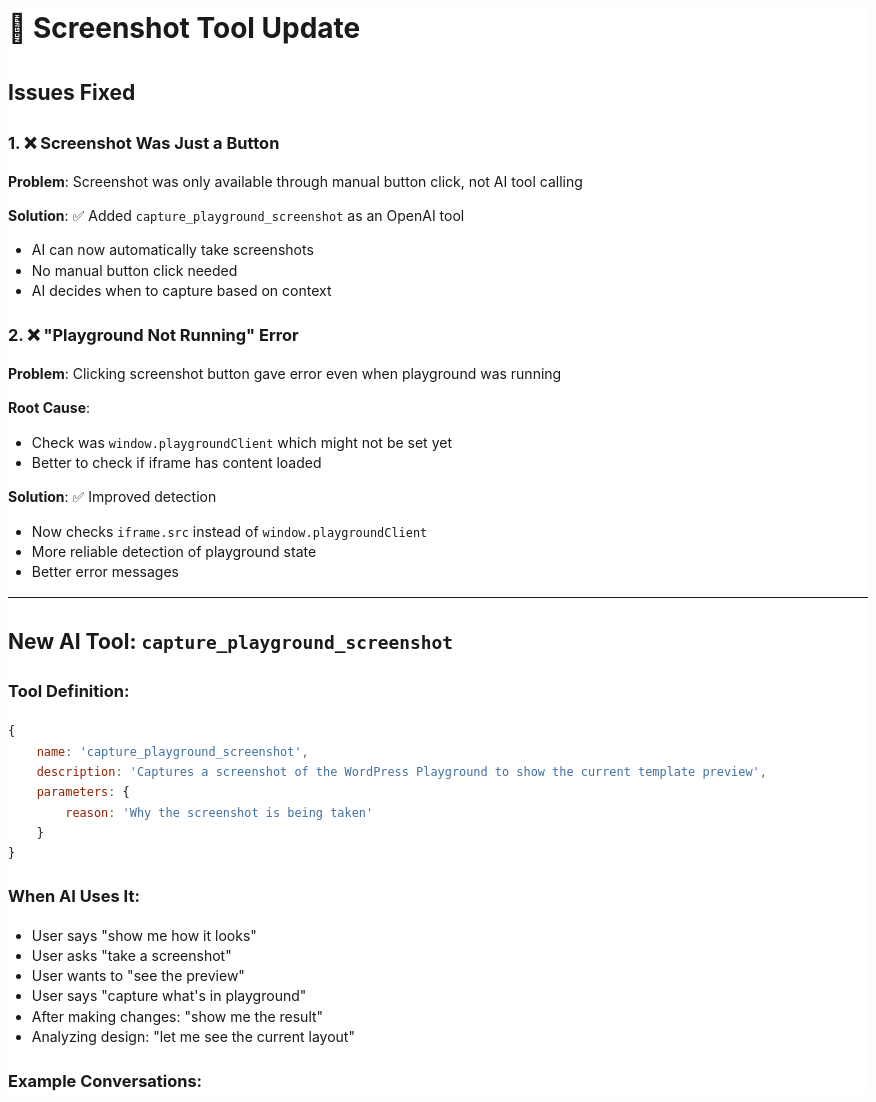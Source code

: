 # 📸 Screenshot Tool Update

## Issues Fixed

### 1. ❌ **Screenshot Was Just a Button**
**Problem**: Screenshot was only available through manual button click, not AI tool calling

**Solution**: ✅ Added `capture_playground_screenshot` as an OpenAI tool
- AI can now automatically take screenshots
- No manual button click needed
- AI decides when to capture based on context

### 2. ❌ **"Playground Not Running" Error**
**Problem**: Clicking screenshot button gave error even when playground was running

**Root Cause**: 
- Check was `window.playgroundClient` which might not be set yet
- Better to check if iframe has content loaded

**Solution**: ✅ Improved detection
- Now checks `iframe.src` instead of `window.playgroundClient`
- More reliable detection of playground state
- Better error messages

---

## New AI Tool: `capture_playground_screenshot`

### **Tool Definition:**
```javascript
{
    name: 'capture_playground_screenshot',
    description: 'Captures a screenshot of the WordPress Playground to show the current template preview',
    parameters: {
        reason: 'Why the screenshot is being taken'
    }
}
```

### **When AI Uses It:**
- User says "show me how it looks"
- User asks "take a screenshot"
- User wants to "see the preview"
- User says "capture what's in playground"
- After making changes: "show me the result"
- Analyzing design: "let me see the current layout"

### **Example Conversations:**
